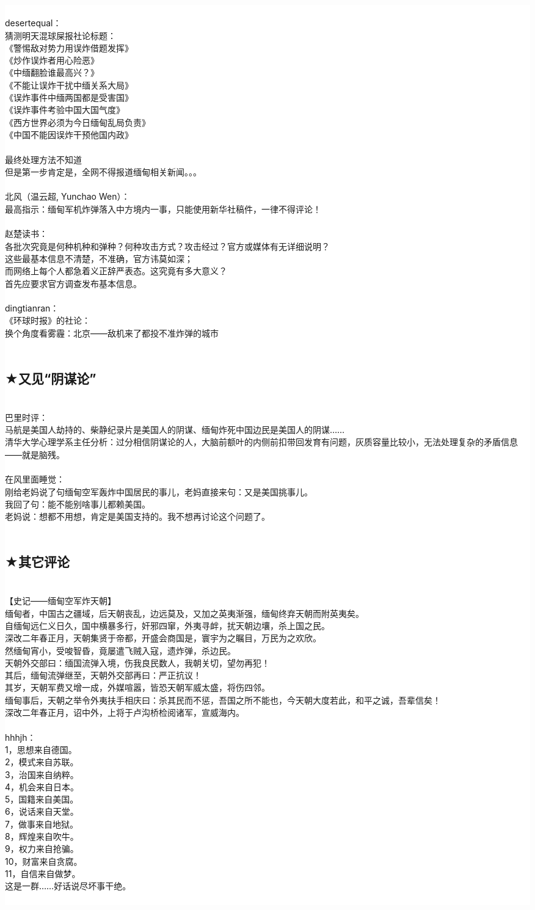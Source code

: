 <br/>
desertequal：<br/>
猜测明天混球屎报社论标题：<br/>
《警惕敌对势力用误炸借题发挥》<br/>
《炒作误炸者用心险恶》<br/>
《中缅翻脸谁最高兴？》<br/>
《不能让误炸干扰中缅关系大局》<br/>
《误炸事件中缅两国都是受害国》<br/>
《误炸事件考验中国大国气度》<br/>
《西方世界必须为今日缅甸乱局负责》<br/>
《中国不能因误炸干预他国内政》<br/>
<br/>
最终处理方法不知道<br/>
但是第一步肯定是，全网不得报道缅甸相关新闻。。。<br/>
<br/>
北风（温云超, Yunchao Wen）：<br/>
最高指示：缅甸军机炸弹落入中方境内一事，只能使用新华社稿件，一律不得评论！<br/>
<br/>
赵楚读书：<br/>
各批次究竟是何种机种和弹种？何种攻击方式？攻击经过？官方或媒体有无详细说明？<br/>
这些最基本信息不清楚，不准确，官方讳莫如深；<br/>
而网络上每个人都急着义正辞严表态。这究竟有多大意义？<br/>
首先应要求官方调查发布基本信息。<br/>
<br/>
dingtianran：<br/>
《环球时报》的社论：<br/>
换个角度看雾霾：北京——敌机来了都投不准炸弹的城市<br/>
<br/>
<h2>★又见“阴谋论”</h2><br/>
巴里时评：<br/>
马航是美国人劫持的、柴静纪录片是美国人的阴谋、缅甸炸死中国边民是美国人的阴谋……<br/>
清华大学心理学系主任分析：过分相信阴谋论的人，大脑前额叶的内侧前扣带回发育有问题，灰质容量比较小，无法处理复杂的矛盾信息——就是脑残。<br/>
<br/>
在风里面睡觉：<br/>
刚给老妈说了句缅甸空军轰炸中国居民的事儿，老妈直接来句：又是美国挑事儿。<br/>
我回了句：能不能别啥事儿都赖美国。<br/>
老妈说：想都不用想，肯定是美国支持的。我不想再讨论这个问题了。<br/>
<br/>
<h2>★其它评论</h2><br/>
【史记——缅甸空军炸天朝】<br/>
缅甸者，中国古之疆域，后天朝丧乱，边远莫及，又加之英夷渐强，缅甸终弃天朝而附英夷矣。<br/>
自缅甸远仁义日久，国中横暴多行，奸邪四窜，外夷寻衅，扰天朝边壤，杀上国之民。<br/>
深改二年春正月，天朝集贤于帝都，开盛会商国是，寰宇为之瞩目，万民为之欢欣。<br/>
然缅甸宵小，受唆智昏，竟屡遣飞贼入寇，遗炸弹，杀边民。<br/>
天朝外交部曰：缅国流弹入境，伤我良民数人，我朝关切，望勿再犯！<br/>
其后，缅甸流弹继至，天朝外交部再曰：严正抗议！<br/>
其岁，天朝军费又增一成，外媒喧嚣，皆恐天朝军威太盛，将伤四邻。<br/>
缅甸事后，天朝之举令外夷扶手相庆曰：杀其民而不惩，吾国之所不能也，今天朝大度若此，和平之诚，吾辈信矣！<br/>
深改二年春正月，诏中外，上将于卢沟桥检阅诸军，宣威海内。<br/>
<br/>
hhhjh：<br/>
1，思想来自德国。<br/>
2，模式来自苏联。<br/>
3，治国来自纳粹。<br/>
4，机会来自日本。<br/>
5，国籍来自美国。<br/>
6，说话来自天堂。<br/>
7，做事来自地狱。<br/>
8，辉煌来自吹牛。<br/>
9，权力来自抢骗。<br/>
10，财富来自贪腐。<br/>
11，自信来自做梦。<br/>
这是一群……好话说尽坏事干绝。<br/>
<br/>